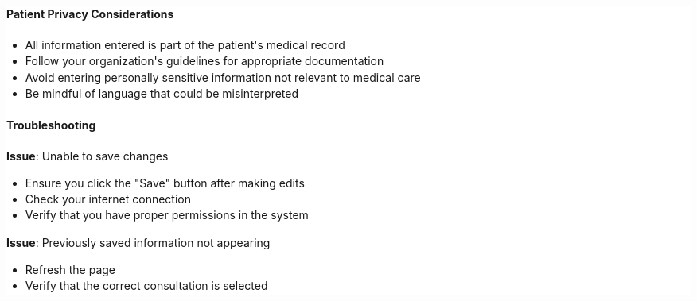 #### Patient Privacy Considerations
- All information entered is part of the patient's medical record
- Follow your organization's guidelines for appropriate documentation
- Avoid entering personally sensitive information not relevant to medical care
- Be mindful of language that could be misinterpreted

#### Troubleshooting

**Issue**: Unable to save changes
- Ensure you click the "Save" button after making edits
- Check your internet connection
- Verify that you have proper permissions in the system

**Issue**: Previously saved information not appearing
- Refresh the page
- Verify that the correct consultation is selected
